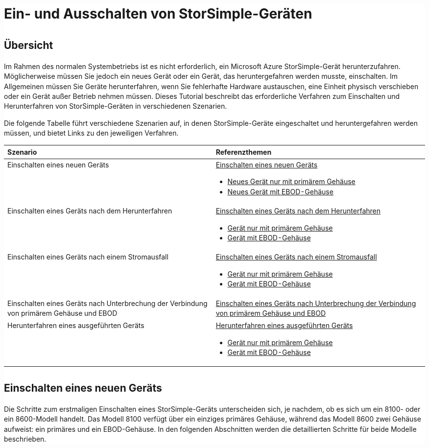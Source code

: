 <properties 
   pageTitle="Ein- und Ausschalten von StorSimple-Geräten | Microsoft Azure"
   description="Dieses Thema erläutert Folgendes: Einschalten eines neuen StorSimple-Geräts oder ein Geräts, das heruntergefahren werden musste oder dessen Stromversorgung unterbrochen war, sowie Ausschalten eines ausgeführten Geräts."
   services="storsimple"
   documentationCenter=""
   authors="alkohli"
   manager="carmonm"
   editor="" />
<tags 
   ms.service="storsimple"
   ms.devlang="NA"
   ms.topic="article"
   ms.tgt_pltfrm="NA"
   ms.workload="TBD"
   ms.date="08/23/2016"
   ms.author="alkohli" />

# Ein- und Ausschalten von StorSimple-Geräten 

## Übersicht

Im Rahmen des normalen Systembetriebs ist es nicht erforderlich, ein Microsoft Azure StorSimple-Gerät herunterzufahren. Möglicherweise müssen Sie jedoch ein neues Gerät oder ein Gerät, das heruntergefahren werden musste, einschalten. Im Allgemeinen müssen Sie Geräte herunterfahren, wenn Sie fehlerhafte Hardware austauschen, eine Einheit physisch verschieben oder ein Gerät außer Betrieb nehmen müssen. Dieses Tutorial beschreibt das erforderliche Verfahren zum Einschalten und Herunterfahren von StorSimple-Geräten in verschiedenen Szenarien.

Die folgende Tabelle führt verschiedene Szenarien auf, in denen StorSimple-Geräte eingeschaltet und heruntergefahren werden müssen, und bietet Links zu den jeweiligen Verfahren.

|Szenario|Referenzthemen|
|:-------|:---------------|
|Einschalten eines neuen Geräts|[Einschalten eines neuen Geräts](#turn-on-a-new-device)<ul><li>[Neues Gerät nur mit primärem Gehäuse](#new-device-with-primary-enclosure-only)</li><li>[Neues Gerät mit EBOD-Gehäuse](#new-device-with-ebod-enclosure)</li></ul>|
|Einschalten eines Geräts nach dem Herunterfahren|[Einschalten eines Geräts nach dem Herunterfahren](#turn-on-a-device-after-shutdown)<ul><li>[Gerät nur mit primärem Gehäuse](#device-with-primary-enclosure-only)</li><li>[Gerät mit EBOD-Gehäuse](#device-with-ebod-enclosure)</li></ul>|
|Einschalten eines Geräts nach einem Stromausfall|[Einschalten eines Geräts nach einem Stromausfall](#turn-on-a-device-after-a-power-loss)<ul><li>[Gerät nur mit primärem Gehäuse](#8100)</li><li>[Gerät mit EBOD-Gehäuse](#8600)</li></ul>|
|Einschalten eines Geräts nach Unterbrechung der Verbindung von primärem Gehäuse und EBOD|[Einschalten eines Geräts nach Unterbrechung der Verbindung von primärem Gehäuse und EBOD](#turn-on-a-device-after-the-primary-and-ebod-enclosure-connection-is-lost)|
|Herunterfahren eines ausgeführten Geräts|[Herunterfahren eines ausgeführten Geräts](#turn-off-a-running-device)<ul><li>[Gerät nur mit primärem Gehäuse](#8100a)</li><li>[Gerät mit EBOD-Gehäuse](#8600a)</li></ul>|

## Einschalten eines neuen Geräts

Die Schritte zum erstmaligen Einschalten eines StorSimple-Geräts unterscheiden sich, je nachdem, ob es sich um ein 8100- oder ein 8600-Modell handelt. Das Modell 8100 verfügt über ein einziges primäres Gehäuse, während das Modell 8600 zwei Gehäuse aufweist: ein primäres und ein EBOD-Gehäuse. In den folgenden Abschnitten werden die detaillierten Schritte für beide Modelle beschrieben.
